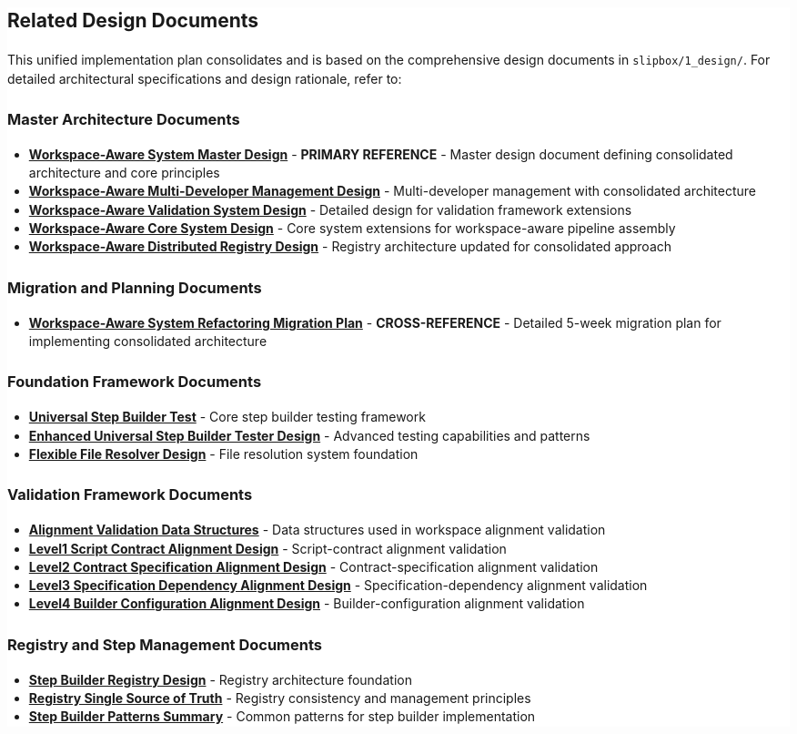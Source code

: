 ## Related Design Documents

This unified implementation plan consolidates and is based on the comprehensive design documents in `slipbox/1_design/`. For detailed architectural specifications and design rationale, refer to:

### Master Architecture Documents
- **[Workspace-Aware System Master Design](../1_design/workspace_aware_system_master_design.md)** - **PRIMARY REFERENCE** - Master design document defining consolidated architecture and core principles
- **[Workspace-Aware Multi-Developer Management Design](../1_design/workspace_aware_multi_developer_management_design.md)** - Multi-developer management with consolidated architecture
- **[Workspace-Aware Validation System Design](../1_design/workspace_aware_validation_system_design.md)** - Detailed design for validation framework extensions
- **[Workspace-Aware Core System Design](../1_design/workspace_aware_core_system_design.md)** - Core system extensions for workspace-aware pipeline assembly
- **[Workspace-Aware Distributed Registry Design](../1_design/workspace_aware_distributed_registry_design.md)** - Registry architecture updated for consolidated approach

### Migration and Planning Documents
- **[Workspace-Aware System Refactoring Migration Plan](2025-09-02_workspace_aware_system_refactoring_migration_plan.md)** - **CROSS-REFERENCE** - Detailed 5-week migration plan for implementing consolidated architecture

### Foundation Framework Documents
- **[Universal Step Builder Test](../1_design/universal_step_builder_test.md)** - Core step builder testing framework
- **[Enhanced Universal Step Builder Tester Design](../1_design/enhanced_universal_step_builder_tester_design.md)** - Advanced testing capabilities and patterns
- **[Flexible File Resolver Design](../1_design/flexible_file_resolver_design.md)** - File resolution system foundation

### Validation Framework Documents
- **[Alignment Validation Data Structures](../1_design/alignment_validation_data_structures.md)** - Data structures used in workspace alignment validation
- **[Level1 Script Contract Alignment Design](../1_design/level1_script_contract_alignment_design.md)** - Script-contract alignment validation
- **[Level2 Contract Specification Alignment Design](../1_design/level2_contract_specification_alignment_design.md)** - Contract-specification alignment validation
- **[Level3 Specification Dependency Alignment Design](../1_design/level3_specification_dependency_alignment_design.md)** - Specification-dependency alignment validation
- **[Level4 Builder Configuration Alignment Design](../1_design/level4_builder_configuration_alignment_design.md)** - Builder-configuration alignment validation

### Registry and Step Management Documents
- **[Step Builder Registry Design](../1_design/step_builder_registry_design.md)** - Registry architecture foundation
- **[Registry Single Source of Truth](../1_design/registry_single_source_of_truth.md)** - Registry consistency and management principles
- **[Step Builder Patterns Summary](../1_design/step_builder_patterns_summary.md)** - Common patterns for step builder implementation
